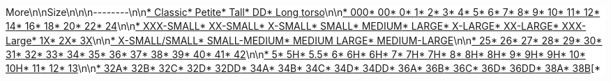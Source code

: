 More\n\nSize\n\n\n--------\n\n[*   Classic](/all/womens?crawl=no&fit=Classic&l_color=root-black)[*   Petite](/all/womens?crawl=no&fit=Petite&l_color=root-black)[*   Tall](/all/womens?crawl=no&fit=Tall&l_color=root-black)[*   DD](/all/womens?crawl=no&fit=DD&l_color=root-black)[*   Long torso](/all/womens?crawl=no&fit=Long%20torso&l_color=root-black)\n\n[*   000](/all/womens?crawl=no&l_color=root-black&size=000)[*   00](/all/womens?crawl=no&l_color=root-black&size=00)[*   0](/all/womens?crawl=no&l_color=root-black&size=0)[*   1](/all/womens?crawl=no&l_color=root-black&size=1)[*   2](/all/womens?crawl=no&l_color=root-black&size=2)[*   3](/all/womens?crawl=no&l_color=root-black&size=3)[*   4](/all/womens?crawl=no&l_color=root-black&size=4)[*   5](/all/womens?crawl=no&l_color=root-black&size=5)[*   6](/all/womens?crawl=no&l_color=root-black&size=6)[*   7](/all/womens?crawl=no&l_color=root-black&size=7)[*   8](/all/womens?crawl=no&l_color=root-black&size=8)[*   9](/all/womens?crawl=no&l_color=root-black&size=9)[*   10](/all/womens?crawl=no&l_color=root-black&size=10)[*   11](/all/womens?crawl=no&l_color=root-black&size=11)[*   12](/all/womens?crawl=no&l_color=root-black&size=12)[*   14](/all/womens?crawl=no&l_color=root-black&size=14)[*   16](/all/womens?crawl=no&l_color=root-black&size=16)[*   18](/all/womens?crawl=no&l_color=root-black&size=18)[*   20](/all/womens?crawl=no&l_color=root-black&size=20)[*   22](/all/womens?crawl=no&l_color=root-black&size=22)[*   24](/all/womens?crawl=no&l_color=root-black&size=24)\n\n[*   XXX-SMALL](/all/womens?crawl=no&l_color=root-black&size=XXX-SMALL)[*   XX-SMALL](/all/womens?crawl=no&l_color=root-black&size=XX-SMALL)[*   X-SMALL](/all/womens?crawl=no&l_color=root-black&size=X-SMALL)[*   SMALL](/all/womens?crawl=no&l_color=root-black&size=SMALL)[*   MEDIUM](/all/womens?crawl=no&l_color=root-black&size=MEDIUM)[*   LARGE](/all/womens?crawl=no&l_color=root-black&size=LARGE)[*   X-LARGE](/all/womens?crawl=no&l_color=root-black&size=X-LARGE)[*   XX-LARGE](/all/womens?crawl=no&l_color=root-black&size=XX-LARGE)[*   XXX-Large](/all/womens?crawl=no&l_color=root-black&size=XXXL)[*   1X](/all/womens?crawl=no&l_color=root-black&size=1X)[*   2X](/all/womens?crawl=no&l_color=root-black&size=2X)[*   3X](/all/womens?crawl=no&l_color=root-black&size=3X)\n\n[*   X-SMALL/SMALL](/all/womens?crawl=no&l_color=root-black&size=X-SMALL%2FSMALL)[*   SMALL-MEDIUM](/all/womens?crawl=no&l_color=root-black&size=SMALL-MEDIUM)[*   MEDIUM LARGE](/all/womens?crawl=no&l_color=root-black&size=MEDIUM%20LARGE)[*   MEDIUM-LARGE](/all/womens?crawl=no&l_color=root-black&size=MEDIUM-LARGE)\n\n[*   25](/all/womens?crawl=no&l_color=root-black&size=25)[*   26](/all/womens?crawl=no&l_color=root-black&size=26)[*   27](/all/womens?crawl=no&l_color=root-black&size=27)[*   28](/all/womens?crawl=no&l_color=root-black&size=28)[*   29](/all/womens?crawl=no&l_color=root-black&size=29)[*   30](/all/womens?crawl=no&l_color=root-black&size=30)[*   31](/all/womens?crawl=no&l_color=root-black&size=31)[*   32](/all/womens?crawl=no&l_color=root-black&size=32)[*   33](/all/womens?crawl=no&l_color=root-black&size=33)[*   34](/all/womens?crawl=no&l_color=root-black&size=34)[*   35](/all/womens?crawl=no&l_color=root-black&size=35)[*   36](/all/womens?crawl=no&l_color=root-black&size=36)[*   37](/all/womens?crawl=no&l_color=root-black&size=37)[*   38](/all/womens?crawl=no&l_color=root-black&size=38)[*   39](/all/womens?crawl=no&l_color=root-black&size=39)[*   40](/all/womens?crawl=no&l_color=root-black&size=40)[*   41](/all/womens?crawl=no&l_color=root-black&size=41)[*   42](/all/womens?crawl=no&l_color=root-black&size=42)\n\n[*   5](/all/womens?crawl=no&l_color=root-black&size=5%20MEDIUM)[*   5H](/all/womens?crawl=no&l_color=root-black&size=5H%20MEDIUM)[*   5.5](/all/womens?crawl=no&l_color=root-black&size=5.5)[*   6](/all/womens?crawl=no&l_color=root-black&size=6%20MEDIUM)[*   6H](/all/womens?crawl=no&l_color=root-black&size=6H)[*   6H](/all/womens?crawl=no&l_color=root-black&size=6H%20MEDIUM)[*   7](/all/womens?crawl=no&l_color=root-black&size=7%20MEDIUM)[*   7H](/all/womens?crawl=no&l_color=root-black&size=7H%20MEDIUM)[*   7H](/all/womens?crawl=no&l_color=root-black&size=7H)[*   8](/all/womens?crawl=no&l_color=root-black&size=8%20MEDIUM)[*   8H](/all/womens?crawl=no&l_color=root-black&size=8H%20MEDIUM)[*   8H](/all/womens?crawl=no&l_color=root-black&size=8H)[*   9](/all/womens?crawl=no&l_color=root-black&size=9%20MEDIUM)[*   9H](/all/womens?crawl=no&l_color=root-black&size=9H%20MEDIUM)[*   9H](/all/womens?crawl=no&l_color=root-black&size=9H)[*   10](/all/womens?crawl=no&l_color=root-black&size=10%20MEDIUM)[*   10H](/all/womens?crawl=no&l_color=root-black&size=10H%20MEDIUM)[*   11](/all/womens?crawl=no&l_color=root-black&size=11%20MEDIUM)[*   12](/all/womens?crawl=no&l_color=root-black&size=12%20MEDIUM)[*   13](/all/womens?crawl=no&l_color=root-black&size=13)\n\n[*   32A](/all/womens?crawl=no&l_color=root-black&size=32A)[*   32B](/all/womens?crawl=no&l_color=root-black&size=32B)[*   32C](/all/womens?crawl=no&l_color=root-black&size=32C)[*   32D](/all/womens?crawl=no&l_color=root-black&size=32D)[*   32DD](/all/womens?crawl=no&l_color=root-black&size=32DD)[*   34A](/all/womens?crawl=no&l_color=root-black&size=34A)[*   34B](/all/womens?crawl=no&l_color=root-black&size=34B)[*   34C](/all/womens?crawl=no&l_color=root-black&size=34C)[*   34D](/all/womens?crawl=no&l_color=root-black&size=34D)[*   34DD](/all/womens?crawl=no&l_color=root-black&size=34DD)[*   36A](/all/womens?crawl=no&l_color=root-black&size=36A)[*   36B](/all/womens?crawl=no&l_color=root-black&size=36B)[*   36C](/all/womens?crawl=no&l_color=root-black&size=36C)[*   36D](/all/womens?crawl=no&l_color=root-black&size=36D)[*   36DD](/all/womens?crawl=no&l_color=root-black&size=36DD)[*   38A](/all/womens?crawl=no&l_color=root-black&size=38A)[*   38B](/all/womens?crawl=no&l_color=root-black&size=38B)[*